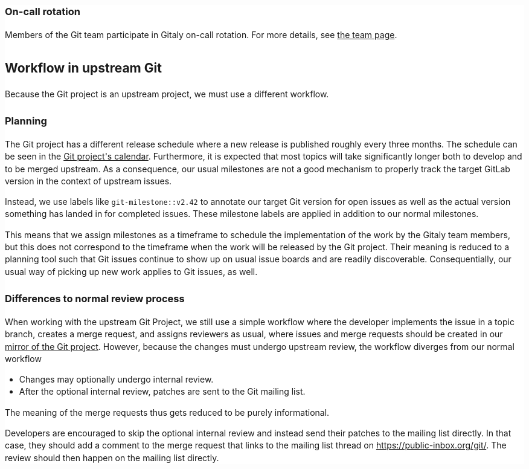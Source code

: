 ### On-call rotation

Members of the Git team participate in Gitaly on-call rotation. For more details, see [the team page](../gitaly#on-call-rotation).

## Workflow in upstream Git

Because the Git project is an upstream project, we must use a different workflow.

### Planning

The Git project has a different release schedule where a new release is published roughly every three months. The
schedule can be seen in the [Git project's calendar](http://tinyurl.com/gitcal). Furthermore, it is expected that most
topics will take significantly longer both to develop and to be merged upstream. As a consequence, our usual milestones
are not a good mechanism to properly track the target GitLab version in the context of upstream issues.

Instead, we use labels like `git-milestone::v2.42` to annotate our target Git version for open issues as well as the
actual version something has landed in for completed issues. These milestone labels are applied in addition to our
normal milestones.

This means that we assign milestones as a timeframe to schedule the implementation of the work by the Gitaly team
members, but this does not correspond to the timeframe when the work will be released by the Git project. Their meaning
is reduced to a planning tool such that Git issues continue to show up on usual issue boards and are readily
discoverable. Consequentially, our usual way of picking up new work applies to Git issues, as well.

### Differences to normal review process

When working with the upstream Git Project, we still use a simple workflow where the developer implements the issue in a
topic branch, creates a merge request, and assigns reviewers as usual, where issues and merge requests should be created
in our [mirror of the Git project](https://gitlab.com/gitlab-org/git). However, because the changes must undergo
upstream review, the workflow diverges from our normal workflow

- Changes may optionally undergo internal review.
- After the optional internal review, patches are sent to the Git mailing list.

The meaning of the merge requests thus gets reduced to be purely informational.

Developers are encouraged to skip the optional internal review and instead send their patches to the mailing list
directly. In that case, they should add a comment to the merge request that links to the mailing list thread on
<https://public-inbox.org/git/>. The review should then happen on the mailing list directly.
